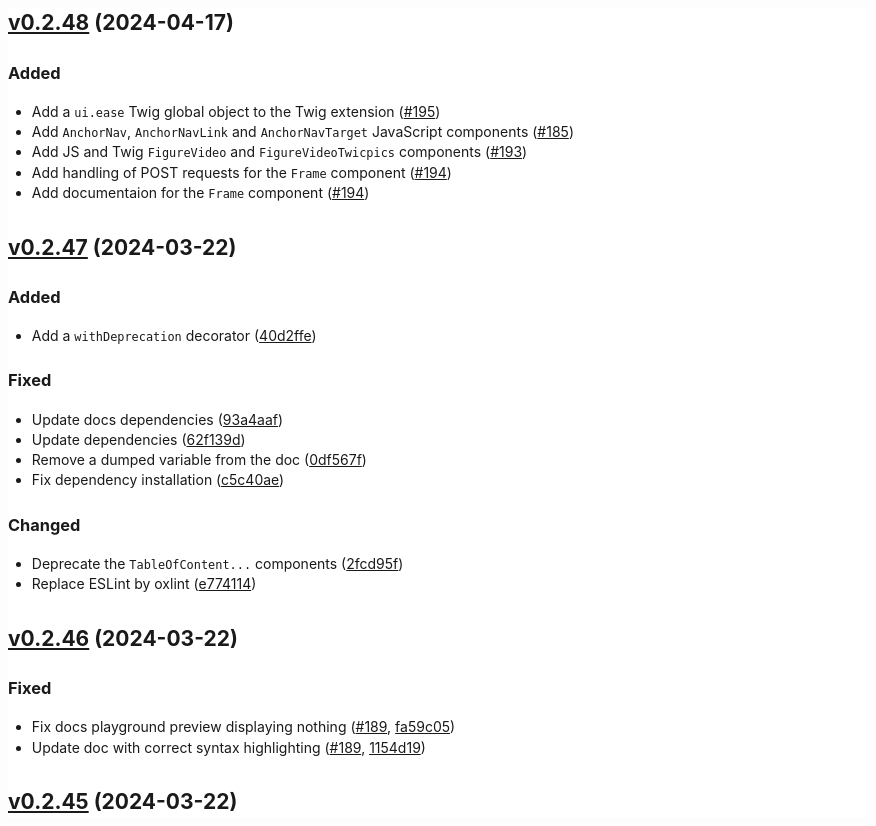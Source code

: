 ## [v0.2.48](https://github.com/studiometa/ui/compare/0.2.47..0.2.48) (2024-04-17)

### Added

- Add a `ui.ease` Twig global object to the Twig extension ([#195](https://github.com/studiometa/ui/pull/195))
- Add `AnchorNav`, `AnchorNavLink` and `AnchorNavTarget` JavaScript components ([#185](https://github.com/studiometa/ui/pull/185))
- Add JS and Twig `FigureVideo` and `FigureVideoTwicpics` components ([#193](https://github.com/studiometa/ui/pull/193))
- Add handling of POST requests for the `Frame` component ([#194](https://github.com/studiometa/ui/pull/194))
- Add documentaion for the `Frame` component ([#194](https://github.com/studiometa/ui/pull/194))

## [v0.2.47](https://github.com/studiometa/ui/compare/0.2.46..0.2.47) (2024-03-22)

### Added

- Add a `withDeprecation` decorator ([40d2ffe](https://github.com/studiometa/ui/commits/40d2ffe))

### Fixed

- Update docs dependencies ([93a4aaf](https://github.com/studiometa/ui/commits/93a4aaf))
- Update dependencies ([62f139d](https://github.com/studiometa/ui/commits/62f139d))
- Remove a dumped variable from the doc ([0df567f](https://github.com/studiometa/ui/commits/0df567f))
- Fix dependency installation ([c5c40ae](https://github.com/studiometa/ui/commits/c5c40ae))

### Changed

- Deprecate the `TableOfContent...` components ([2fcd95f](https://github.com/studiometa/ui/commits/2fcd95f))
- Replace ESLint by oxlint ([e774114](https://github.com/studiometa/ui/commits/e774114))

## [v0.2.46](https://github.com/studiometa/ui/compare/0.2.45..0.2.46) (2024-03-22)

### Fixed

- Fix docs playground preview displaying nothing ([#189](https://github.com/studiometa/ui/pull/189), [fa59c05](https://github.com/studiometa/ui/commit/fa59c05))
- Update doc with correct syntax highlighting ([#189](https://github.com/studiometa/ui/pull/189), [1154d19](https://github.com/studiometa/ui/commit/1154d19))

## [v0.2.45](https://github.com/studiometa/ui/compare/0.2.44..0.2.45) (2024-03-22)
